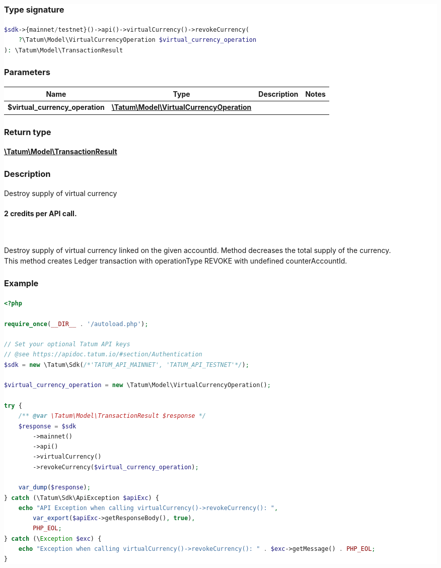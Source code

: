 ### Type signature

```php
$sdk->{mainnet/testnet}()->api()->virtualCurrency()->revokeCurrency(
    ?\Tatum\Model\VirtualCurrencyOperation $virtual_currency_operation
): \Tatum\Model\TransactionResult
```

### Parameters

Name | Type | Description  | Notes
------------- | ------------- | ------------- | -------------
 **$virtual_currency_operation** | [**\Tatum\Model\VirtualCurrencyOperation**](../Model/VirtualCurrencyOperation.md)|  |

### Return type

[**\Tatum\Model\TransactionResult**](../Model/TransactionResult.md)

### Description

Destroy supply of virtual currency

<h4>2 credits per API call.</h4><br/> <p>Destroy supply of virtual currency linked on the given accountId. Method decreases the total supply of the currency.<br/> This method creates Ledger transaction with operationType REVOKE with undefined counterAccountId.</p>

### Example

```php
<?php

require_once(__DIR__ . '/autoload.php');

// Set your optional Tatum API keys
// @see https://apidoc.tatum.io/#section/Authentication
$sdk = new \Tatum\Sdk(/*'TATUM_API_MAINNET', 'TATUM_API_TESTNET'*/);

$virtual_currency_operation = new \Tatum\Model\VirtualCurrencyOperation();

try {
    /** @var \Tatum\Model\TransactionResult $response */
    $response = $sdk
        ->mainnet()
        ->api()
        ->virtualCurrency()
        ->revokeCurrency($virtual_currency_operation);
    
    var_dump($response);
} catch (\Tatum\Sdk\ApiException $apiExc) {
    echo "API Exception when calling virtualCurrency()->revokeCurrency(): ",
        var_export($apiExc->getResponseBody(), true),
        PHP_EOL;
} catch (\Exception $exc) {
    echo "Exception when calling virtualCurrency()->revokeCurrency(): " . $exc->getMessage() . PHP_EOL;
}
```
